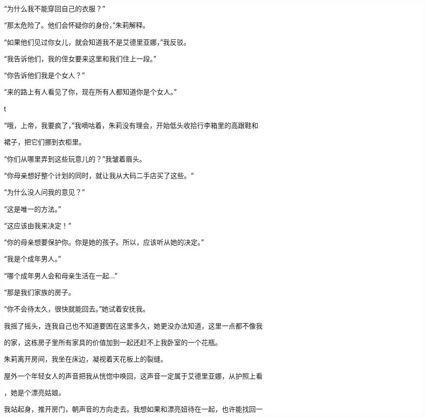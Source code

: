 

“为什么我不能穿回自己的衣服？”

“那太危险了。他们会怀疑你的身份，”朱莉解释。



“如果他们见过你女儿，就会知道我不是艾德里亚娜，”我反驳。



“我告诉他们，我的侄女要来这里和我们住上一段。”

“你告诉他们我是个女人？”



“来的路上有人看见了你，现在所有人都知道你是个女人。”

t

“哦，上帝，我要疯了，”我嘀咕着，朱莉没有理会，开始低头收拾行李箱里的高跟鞋和

裙子，把它们挪到衣柜里。



“你们从哪里弄到这些玩意儿的？”我皱着眉头。



“你母亲想好整个计划的同时，就让我从大码二手店买了这些。“



“为什么没人问我的意见？”

“这是唯一的方法。”

“这应该由我来决定！”



“你的母亲想要保护你。你是她的孩子。所以，应该听从她的决定。”

“我是个成年男人。”



“哪个成年男人会和母亲生活在一起...”

“那是我们家族的房子。

“你不会待太久，很快就能回去。”她试着安抚我。



我摇了摇头，连我自己也不知道要困在这里多久，她更没办法知道，这里一点都不像我

的家，这栋房子里所有家具的价值加到一起还赶不上我卧室的一个花瓶。

朱莉离开房间，我坐在床边，凝视着天花板上的裂缝。



屋外一个年轻女人的声音把我从恍惚中唤回，这声音一定属于艾德里亚娜，从护照上看

，她是个漂亮姑娘。

我站起身，推开房门，朝声音的方向走去。我想如果和漂亮妞待在一起，也许能找回一
